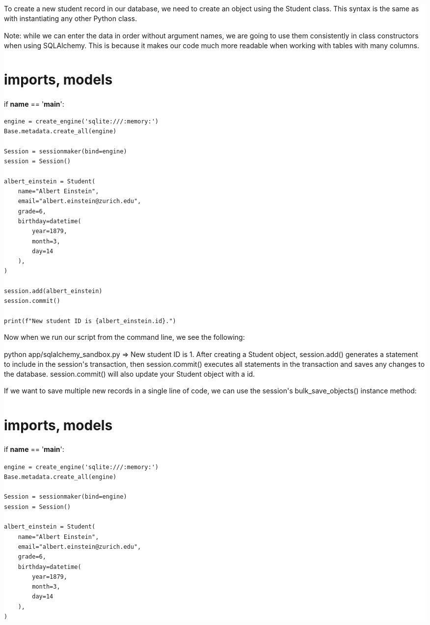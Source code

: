 To create a new student record in our database, we need to create an object using the Student class. This syntax is the same as with instantiating any other Python class.

Note: while we can enter the data in order without argument names, we are going to use them consistently in class constructors when using SQLAlchemy. This is because it makes our code much more readable when working with tables with many columns.

# imports, models

if __name__ == '__main__':

    engine = create_engine('sqlite:///:memory:')
    Base.metadata.create_all(engine)

    Session = sessionmaker(bind=engine)
    session = Session()

    albert_einstein = Student(
        name="Albert Einstein",
        email="albert.einstein@zurich.edu",
        grade=6,
        birthday=datetime(
            year=1879,
            month=3,
            day=14
        ),
    )

    session.add(albert_einstein)
    session.commit()

    print(f"New student ID is {albert_einstein.id}.")

Now when we run our script from the command line, we see the following:

 python app/sqlalchemy_sandbox.py
 => New student ID is 1.
After creating a Student object, session.add() generates a statement to include in the session's transaction, then session.commit() executes all statements in the transaction and saves any changes to the database. session.commit() will also update your Student object with a id.

If we want to save multiple new records in a single line of code, we can use the session's bulk_save_objects() instance method:

# imports, models

if __name__ == '__main__':

    engine = create_engine('sqlite:///:memory:')
    Base.metadata.create_all(engine)

    Session = sessionmaker(bind=engine)
    session = Session()

    albert_einstein = Student(
        name="Albert Einstein",
        email="albert.einstein@zurich.edu",
        grade=6,
        birthday=datetime(
            year=1879,
            month=3,
            day=14
        ),
    )
